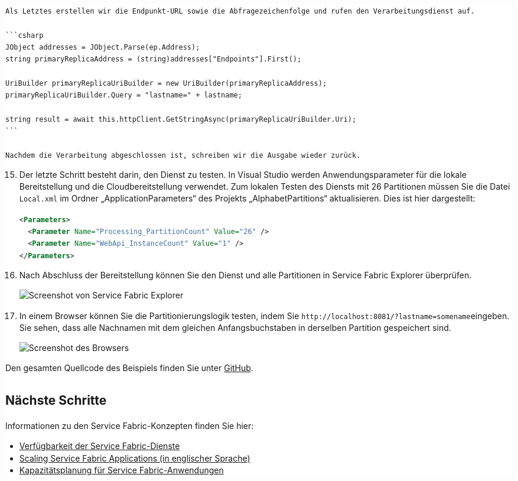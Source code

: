     Als Letztes erstellen wir die Endpunkt-URL sowie die Abfragezeichenfolge und rufen den Verarbeitungsdienst auf.
    
    ```csharp
    JObject addresses = JObject.Parse(ep.Address);
    string primaryReplicaAddress = (string)addresses["Endpoints"].First();
    
    UriBuilder primaryReplicaUriBuilder = new UriBuilder(primaryReplicaAddress);
    primaryReplicaUriBuilder.Query = "lastname=" + lastname;
    
    string result = await this.httpClient.GetStringAsync(primaryReplicaUriBuilder.Uri);
    ```
    
    Nachdem die Verarbeitung abgeschlossen ist, schreiben wir die Ausgabe wieder zurück.
15. Der letzte Schritt besteht darin, den Dienst zu testen. In Visual Studio werden Anwendungsparameter für die lokale Bereitstellung und die Cloudbereitstellung verwendet. Zum lokalen Testen des Diensts mit 26 Partitionen müssen Sie die Datei `Local.xml` im Ordner „ApplicationParameters“ des Projekts „AlphabetPartitions“ aktualisieren. Dies ist hier dargestellt:
    
    ```xml
    <Parameters>
      <Parameter Name="Processing_PartitionCount" Value="26" />
      <Parameter Name="WebApi_InstanceCount" Value="1" />
    </Parameters>
    ```
16. Nach Abschluss der Bereitstellung können Sie den Dienst und alle Partitionen in Service Fabric Explorer überprüfen.
    
    ![Screenshot von Service Fabric Explorer](./media/service-fabric-concepts-partitioning/sfxpartitions.png)
17. In einem Browser können Sie die Partitionierungslogik testen, indem Sie `http://localhost:8081/?lastname=somename`eingeben. Sie sehen, dass alle Nachnamen mit dem gleichen Anfangsbuchstaben in derselben Partition gespeichert sind.
    
    ![Screenshot des Browsers](./media/service-fabric-concepts-partitioning/samplerunning.png)

Den gesamten Quellcode des Beispiels finden Sie unter [GitHub](https://github.com/Azure-Samples/service-fabric-dotnet-getting-started/tree/classic/Services/AlphabetPartitions).

## <a name="next-steps"></a>Nächste Schritte
Informationen zu den Service Fabric-Konzepten finden Sie hier:

* [Verfügbarkeit der Service Fabric-Dienste](service-fabric-availability-services.md)
* [Scaling Service Fabric Applications (in englischer Sprache)](service-fabric-concepts-scalability.md)
* [Kapazitätsplanung für Service Fabric-Anwendungen](service-fabric-capacity-planning.md)

[wikipartition]: https://en.wikipedia.org/wiki/Partition_(database)

[1]: ./media/service-fabric-create-your-first-application-in-visual-studio/new-project-dialog-2.png
